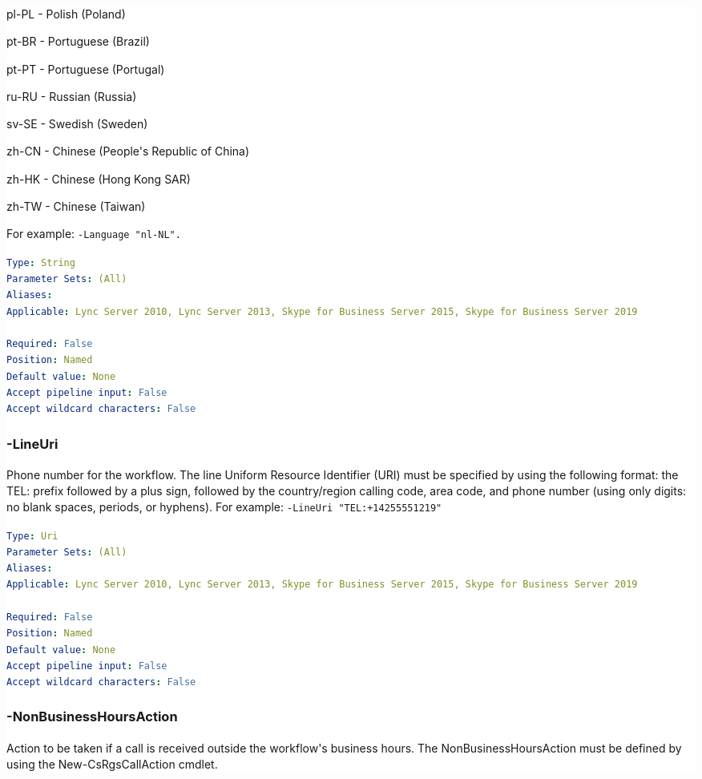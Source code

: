 pl-PL - Polish (Poland)

pt-BR - Portuguese (Brazil)

pt-PT - Portuguese (Portugal)

ru-RU - Russian (Russia)

sv-SE - Swedish (Sweden)

zh-CN - Chinese (People's Republic of China)

zh-HK - Chinese (Hong Kong SAR)

zh-TW - Chinese (Taiwan)

For example: `-Language "nl-NL".`



```yaml
Type: String
Parameter Sets: (All)
Aliases: 
Applicable: Lync Server 2010, Lync Server 2013, Skype for Business Server 2015, Skype for Business Server 2019

Required: False
Position: Named
Default value: None
Accept pipeline input: False
Accept wildcard characters: False
```

### -LineUri
Phone number for the workflow.
The line Uniform Resource Identifier (URI) must be specified by using the following format: the TEL: prefix followed by a plus sign, followed by the country/region calling code, area code, and phone number (using only digits: no blank spaces, periods, or hyphens).
For example: `-LineUri "TEL:+14255551219"`

```yaml
Type: Uri
Parameter Sets: (All)
Aliases: 
Applicable: Lync Server 2010, Lync Server 2013, Skype for Business Server 2015, Skype for Business Server 2019

Required: False
Position: Named
Default value: None
Accept pipeline input: False
Accept wildcard characters: False
```

### -NonBusinessHoursAction
Action to be taken if a call is received outside the workflow's business hours.
The NonBusinessHoursAction must be defined by using the New-CsRgsCallAction cmdlet.

